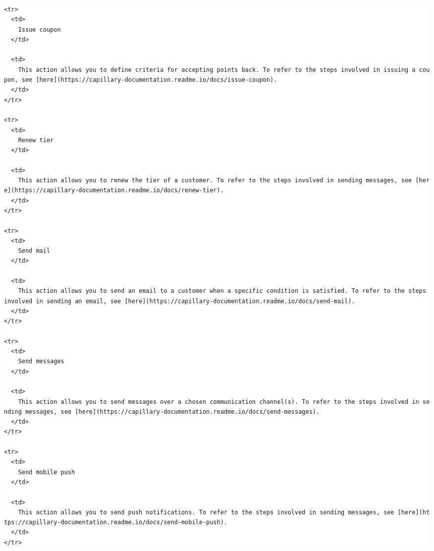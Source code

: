     <tr>
      <td>
        Issue coupon
      </td>

      <td>
        This action allows you to define criteria for accepting points back. To refer to the steps involved in issuing a coupon, see [here](https://capillary-documentation.readme.io/docs/issue-coupon).
      </td>
    </tr>

    <tr>
      <td>
        Renew tier
      </td>

      <td>
        This action allows you to renew the tier of a customer. To refer to the steps involved in sending messages, see [here](https://capillary-documentation.readme.io/docs/renew-tier).
      </td>
    </tr>

    <tr>
      <td>
        Send mail
      </td>

      <td>
        This action allows you to send an email to a customer when a specific condition is satisfied. To refer to the steps involved in sending an email, see [here](https://capillary-documentation.readme.io/docs/send-mail).
      </td>
    </tr>

    <tr>
      <td>
        Send messages
      </td>

      <td>
        This action allows you to send messages over a chosen communication channel(s). To refer to the steps involved in sending messages, see [here](https://capillary-documentation.readme.io/docs/send-messages).
      </td>
    </tr>

    <tr>
      <td>
        Send mobile push
      </td>

      <td>
        This action allows you to send push notifications. To refer to the steps involved in sending messages, see [here](https://capillary-documentation.readme.io/docs/send-mobile-push).
      </td>
    </tr>
